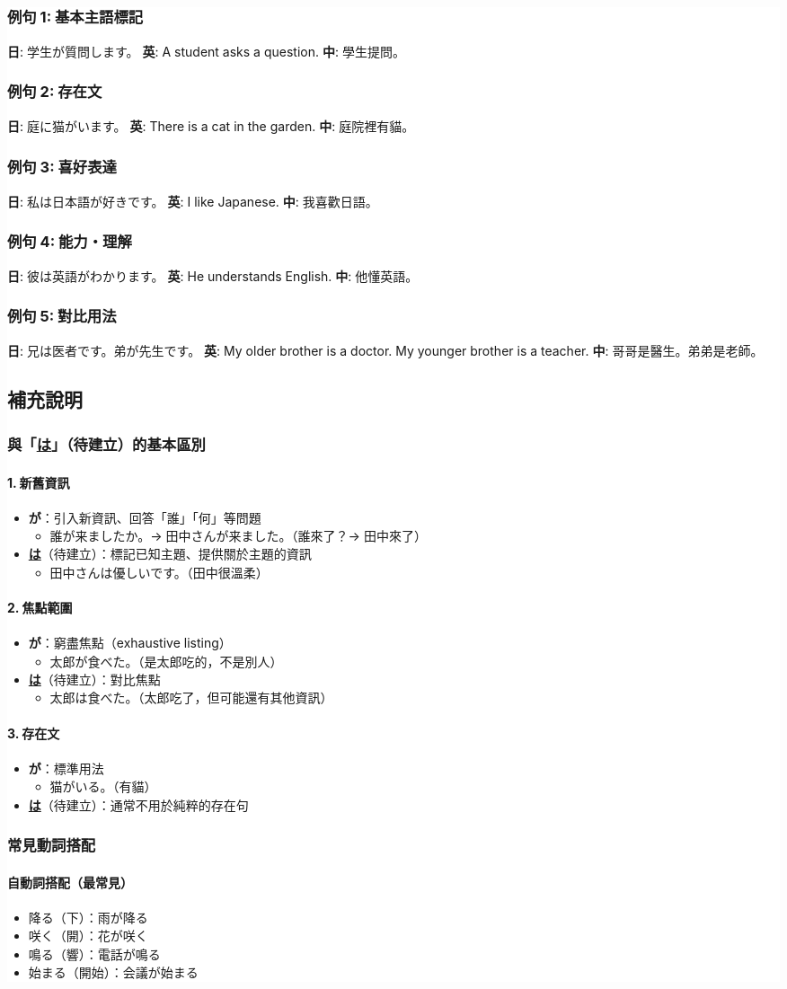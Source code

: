 ### 例句 1: 基本主語標記
**日**: 学生が質問します。
**英**: A student asks a question.
**中**: 學生提問。

### 例句 2: 存在文
**日**: 庭に猫がいます。
**英**: There is a cat in the garden.
**中**: 庭院裡有貓。

### 例句 3: 喜好表達
**日**: 私は日本語が好きです。
**英**: I like Japanese.
**中**: 我喜歡日語。

### 例句 4: 能力・理解
**日**: 彼は英語がわかります。
**英**: He understands English.
**中**: 他懂英語。

### 例句 5: 對比用法
**日**: 兄は医者です。弟が先生です。
**英**: My older brother is a doctor. My younger brother is a teacher.
**中**: 哥哥是醫生。弟弟是老師。

## 補充說明

### 與「[は](006_wa.md)」（待建立）的基本區別

#### 1. 新舊資訊
- **が**：引入新資訊、回答「誰」「何」等問題
  - 誰が来ましたか。→ 田中さんが来ました。（誰來了？→ 田中來了）
- **[は](006_wa.md)**（待建立）：標記已知主題、提供關於主題的資訊
  - 田中さんは優しいです。（田中很溫柔）

#### 2. 焦點範圍
- **が**：窮盡焦點（exhaustive listing）
  - 太郎が食べた。（是太郎吃的，不是別人）
- **[は](006_wa.md)**（待建立）：對比焦點
  - 太郎は食べた。（太郎吃了，但可能還有其他資訊）

#### 3. 存在文
- **が**：標準用法
  - 猫がいる。（有貓）
- **[は](006_wa.md)**（待建立）：通常不用於純粹的存在句

### 常見動詞搭配

#### 自動詞搭配（最常見）
- 降る（下）：雨が降る
- 咲く（開）：花が咲く
- 鳴る（響）：電話が鳴る
- 始まる（開始）：会議が始まる
